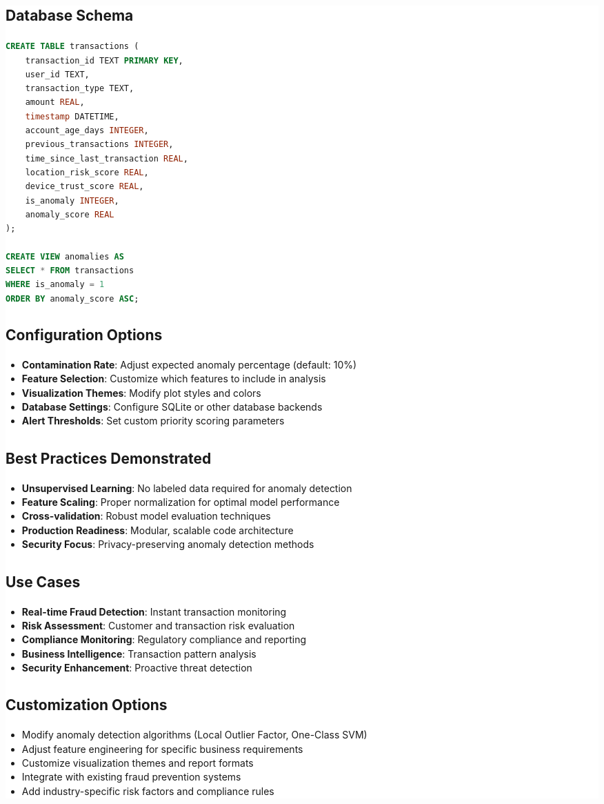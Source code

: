 ## Database Schema
```sql
CREATE TABLE transactions (
    transaction_id TEXT PRIMARY KEY,
    user_id TEXT,
    transaction_type TEXT,
    amount REAL,
    timestamp DATETIME,
    account_age_days INTEGER,
    previous_transactions INTEGER,
    time_since_last_transaction REAL,
    location_risk_score REAL,
    device_trust_score REAL,
    is_anomaly INTEGER,
    anomaly_score REAL
);

CREATE VIEW anomalies AS
SELECT * FROM transactions 
WHERE is_anomaly = 1 
ORDER BY anomaly_score ASC;
```

## Configuration Options
- **Contamination Rate**: Adjust expected anomaly percentage (default: 10%)
- **Feature Selection**: Customize which features to include in analysis
- **Visualization Themes**: Modify plot styles and colors
- **Database Settings**: Configure SQLite or other database backends
- **Alert Thresholds**: Set custom priority scoring parameters

## Best Practices Demonstrated
- **Unsupervised Learning**: No labeled data required for anomaly detection
- **Feature Scaling**: Proper normalization for optimal model performance
- **Cross-validation**: Robust model evaluation techniques
- **Production Readiness**: Modular, scalable code architecture
- **Security Focus**: Privacy-preserving anomaly detection methods

## Use Cases
- **Real-time Fraud Detection**: Instant transaction monitoring
- **Risk Assessment**: Customer and transaction risk evaluation
- **Compliance Monitoring**: Regulatory compliance and reporting
- **Business Intelligence**: Transaction pattern analysis
- **Security Enhancement**: Proactive threat detection

## Customization Options
- Modify anomaly detection algorithms (Local Outlier Factor, One-Class SVM)
- Adjust feature engineering for specific business requirements
- Customize visualization themes and report formats
- Integrate with existing fraud prevention systems
- Add industry-specific risk factors and compliance rules
